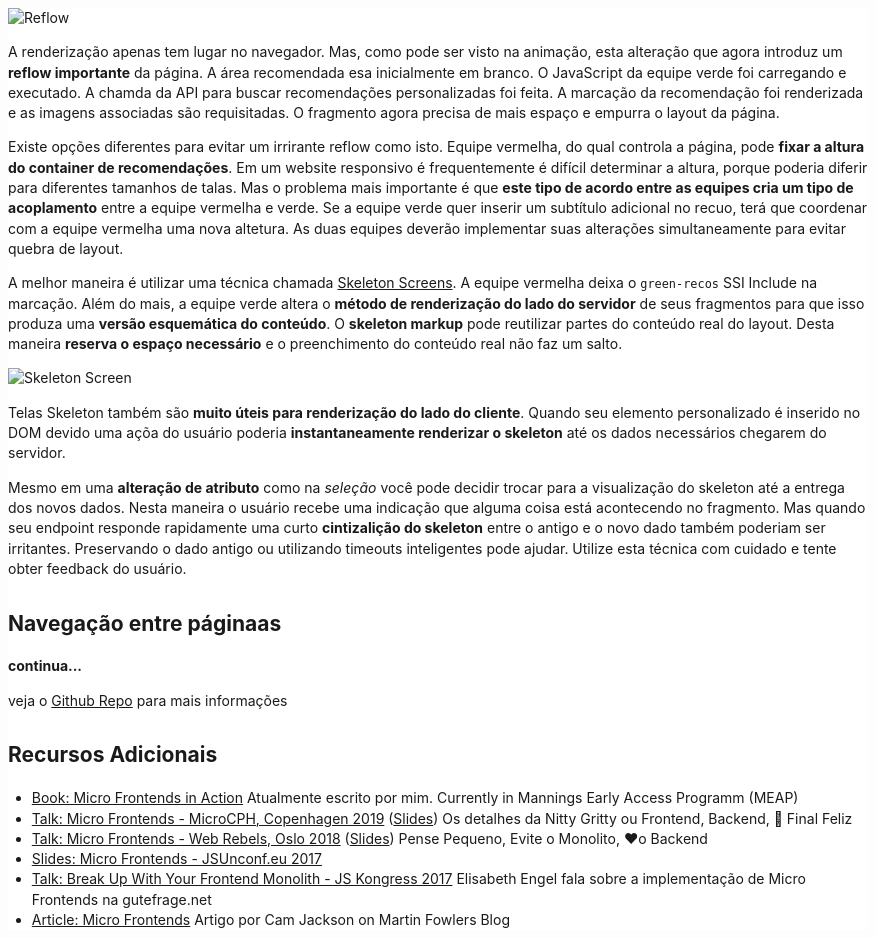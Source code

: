 <img alt="Reflow" src="./ressources/video/data-fetching-reflow.gif" style="width: 500px" />

A renderização apenas tem lugar no navegador.
Mas, como pode ser visto na animação, esta alteração que agora introduz um __reflow importante__ da página.
A área recomendada esa inicialmente em branco.
O JavaScript da equipe verde foi carregando e executado.
A chamda da API para buscar recomendações personalizadas foi feita.
A marcação da recomendação foi renderizada e as imagens associadas são requisitadas.
O fragmento agora precisa de mais espaço e empurra o layout da página.

Existe opções diferentes para evitar um irrirante reflow como isto.
Equipe vermelha, do qual controla a página, pode __fixar a altura do container de recomendações__.
Em um website responsivo é frequentemente é difícil determinar a altura, porque poderia diferir para diferentes tamanhos de talas.
Mas o problema mais importante é que __este tipo de acordo entre as equipes cria um tipo de acoplamento__ entre a equipe vermelha e verde.
Se a equipe verde quer inserir um subtítulo adicional no recuo, terá que coordenar com a equipe vermelha uma nova altetura.
As duas equipes deverão implementar suas alterações simultaneamente para evitar quebra de layout.

A melhor maneira é utilizar uma técnica chamada [Skeleton Screens](https://blog.prototypr.io/luke-wroblewski-introduced-skeleton-screens-in-2013-through-his-work-on-the-polar-app-later-fd1d32a6a8e7).
A equipe vermelha deixa o `green-recos` SSI Include na marcação.
Além do mais, a equipe verde altera o __método de renderização do lado do servidor__ de seus fragmentos para que isso produza uma __versão esquemática do conteúdo__.
O __skeleton markup__ pode reutilizar partes do conteúdo real do layout.
Desta maneira __reserva o espaço necessário__ e o preenchimento do conteúdo real não faz um salto.

<img alt="Skeleton Screen" src="./ressources/video/data-fetching-skeleton.gif" style="width: 500px" />

Telas Skeleton também são __muito úteis para renderização do lado do cliente__.
Quando seu elemento personalizado é inserido no DOM devido uma açõa do usuário poderia __instantaneamente renderizar o skeleton__ até os dados necessários chegarem do servidor.

Mesmo em uma __alteração de atributo__ como na _seleção_ você pode decidir trocar para a visualização do skeleton até a entrega dos novos dados.
Nesta maneira o usuário recebe uma indicação que alguma coisa está acontecendo no fragmento.
Mas quando seu endpoint responde rapidamente uma curto __cintizalição do skeleton__ entre o antigo e o novo dado também poderiam ser irritantes.
Preservando o dado antigo ou utilizando timeouts inteligentes pode ajudar.
Utilize esta técnica com cuidado e tente obter feedback do usuário.

## Navegação entre páginaas

__continua...__

veja o [Github Repo](https://github.com/neuland/micro-frontends) para mais informações



## Recursos Adicionais
- [Book: Micro Frontends in Action](https://www.manning.com/books/micro-frontends-in-action?a_aid=mfia&a_bid=5f09fdeb) Atualmente escrito por mim. Currently in Mannings Early Access Programm (MEAP)
- [Talk: Micro Frontends - MicroCPH, Copenhagen 2019](https://www.youtube.com/watch?v=wCHYILvM7kU) ([Slides](https://noti.st/naltatis/zQb2m5/micro-frontends-the-nitty-gritty-details-or-frontend-backend-happyend)) Os detalhes da Nitty Gritty ou Frontend, Backend, 🌈 Final Feliz
- [Talk: Micro Frontends - Web Rebels, Oslo 2018](https://www.youtube.com/watch?v=dTW7eJsIHDg) ([Slides](https://noti.st/naltatis/HxcUfZ/micro-frontends-think-smaller-avoid-the-monolith-love-the-backend)) Pense Pequeno, Evite o Monolito, ❤️o Backend
- [Slides: Micro Frontends - JSUnconf.eu 2017](https://speakerdeck.com/naltatis/micro-frontends-building-a-modern-webapp-with-multiple-teams)
- [Talk: Break Up With Your Frontend Monolith - JS Kongress 2017](https://www.youtube.com/watch?v=W3_8sxUurzA) Elisabeth Engel fala sobre a implementação de Micro Frontends na gutefrage.net
- [Article: Micro Frontends](https://martinfowler.com/articles/micro-frontends.html) Artigo por Cam Jackson on Martin Fowlers Blog